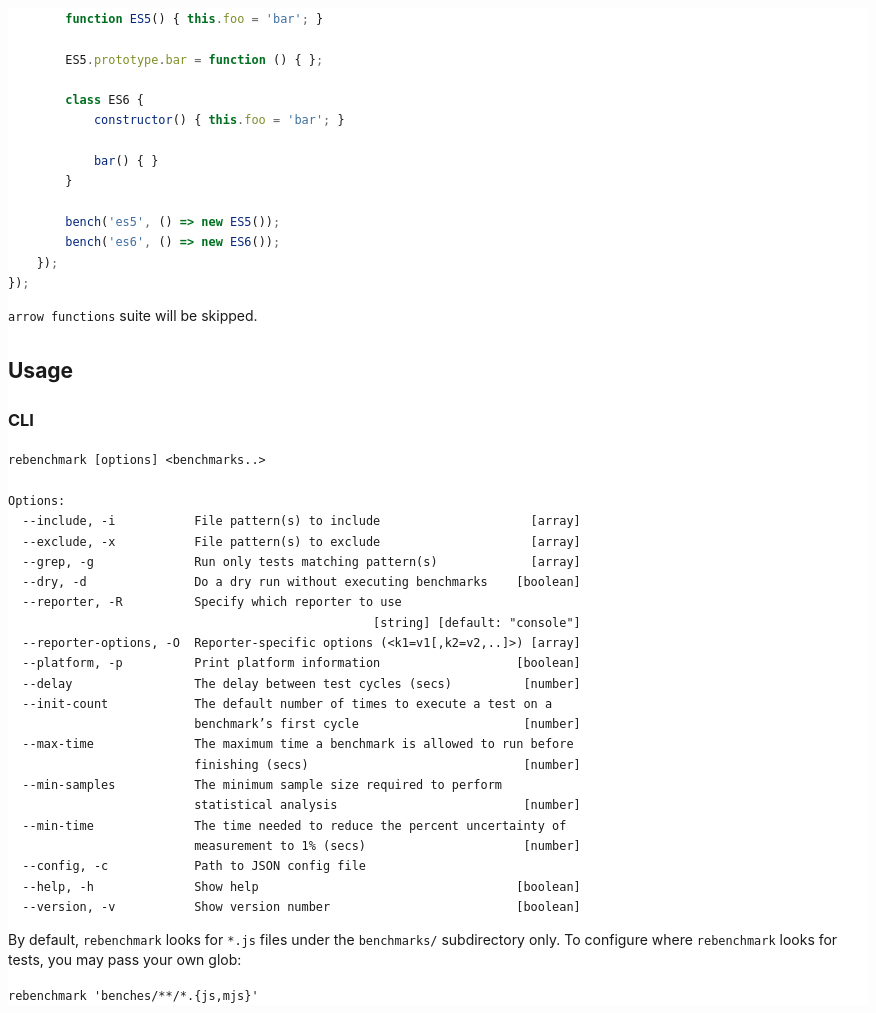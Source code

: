 ```js
        function ES5() { this.foo = 'bar'; }

        ES5.prototype.bar = function () { };

        class ES6 {
            constructor() { this.foo = 'bar'; }

            bar() { }
        }

        bench('es5', () => new ES5());
        bench('es6', () => new ES6());
    });
});
```

`arrow functions` suite will be skipped.

## Usage

### CLI

```console
rebenchmark [options] <benchmarks..>

Options:
  --include, -i           File pattern(s) to include                     [array]
  --exclude, -x           File pattern(s) to exclude                     [array]
  --grep, -g              Run only tests matching pattern(s)             [array]
  --dry, -d               Do a dry run without executing benchmarks    [boolean]
  --reporter, -R          Specify which reporter to use
                                                   [string] [default: "console"]
  --reporter-options, -O  Reporter-specific options (<k1=v1[,k2=v2,..]>) [array]
  --platform, -p          Print platform information                   [boolean]
  --delay                 The delay between test cycles (secs)          [number]
  --init-count            The default number of times to execute a test on a
                          benchmark’s first cycle                       [number]
  --max-time              The maximum time a benchmark is allowed to run before
                          finishing (secs)                              [number]
  --min-samples           The minimum sample size required to perform
                          statistical analysis                          [number]
  --min-time              The time needed to reduce the percent uncertainty of
                          measurement to 1% (secs)                      [number]
  --config, -c            Path to JSON config file
  --help, -h              Show help                                    [boolean]
  --version, -v           Show version number                          [boolean]
```

By default, `rebenchmark` looks for `*.js` files under the `benchmarks/` subdirectory only. To configure where `rebenchmark` looks for tests, you may pass your own glob:

```console
rebenchmark 'benches/**/*.{js,mjs}'
```
